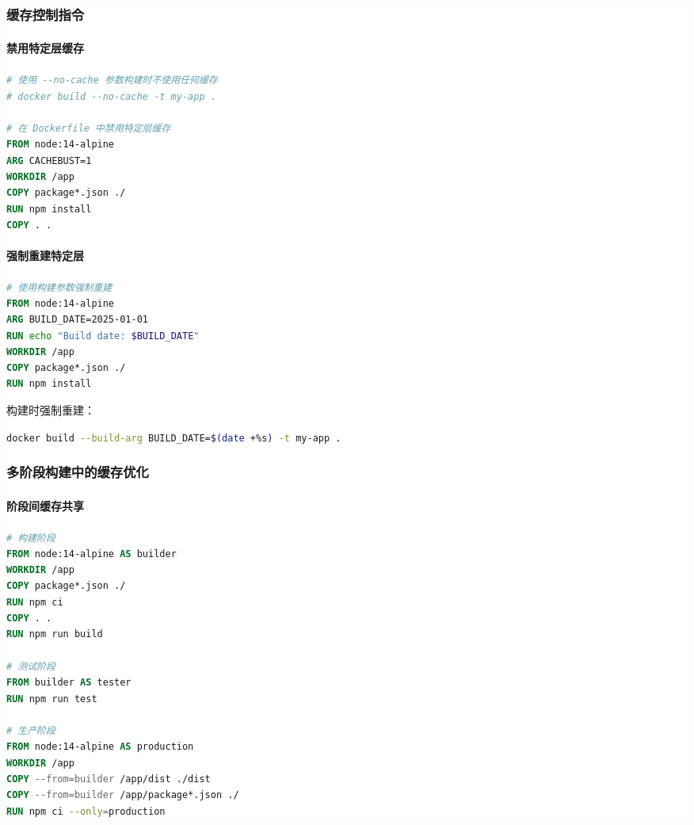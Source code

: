 ```dockerfile
```

### 缓存控制指令

#### 禁用特定层缓存

```dockerfile
# 使用 --no-cache 参数构建时不使用任何缓存
# docker build --no-cache -t my-app .

# 在 Dockerfile 中禁用特定层缓存
FROM node:14-alpine
ARG CACHEBUST=1
WORKDIR /app
COPY package*.json ./
RUN npm install
COPY . .
```

#### 强制重建特定层

```dockerfile
# 使用构建参数强制重建
FROM node:14-alpine
ARG BUILD_DATE=2025-01-01
RUN echo "Build date: $BUILD_DATE"
WORKDIR /app
COPY package*.json ./
RUN npm install
```

构建时强制重建：
```bash
docker build --build-arg BUILD_DATE=$(date +%s) -t my-app .
```

### 多阶段构建中的缓存优化

#### 阶段间缓存共享

```dockerfile
# 构建阶段
FROM node:14-alpine AS builder
WORKDIR /app
COPY package*.json ./
RUN npm ci
COPY . .
RUN npm run build

# 测试阶段
FROM builder AS tester
RUN npm run test

# 生产阶段
FROM node:14-alpine AS production
WORKDIR /app
COPY --from=builder /app/dist ./dist
COPY --from=builder /app/package*.json ./
RUN npm ci --only=production
```
